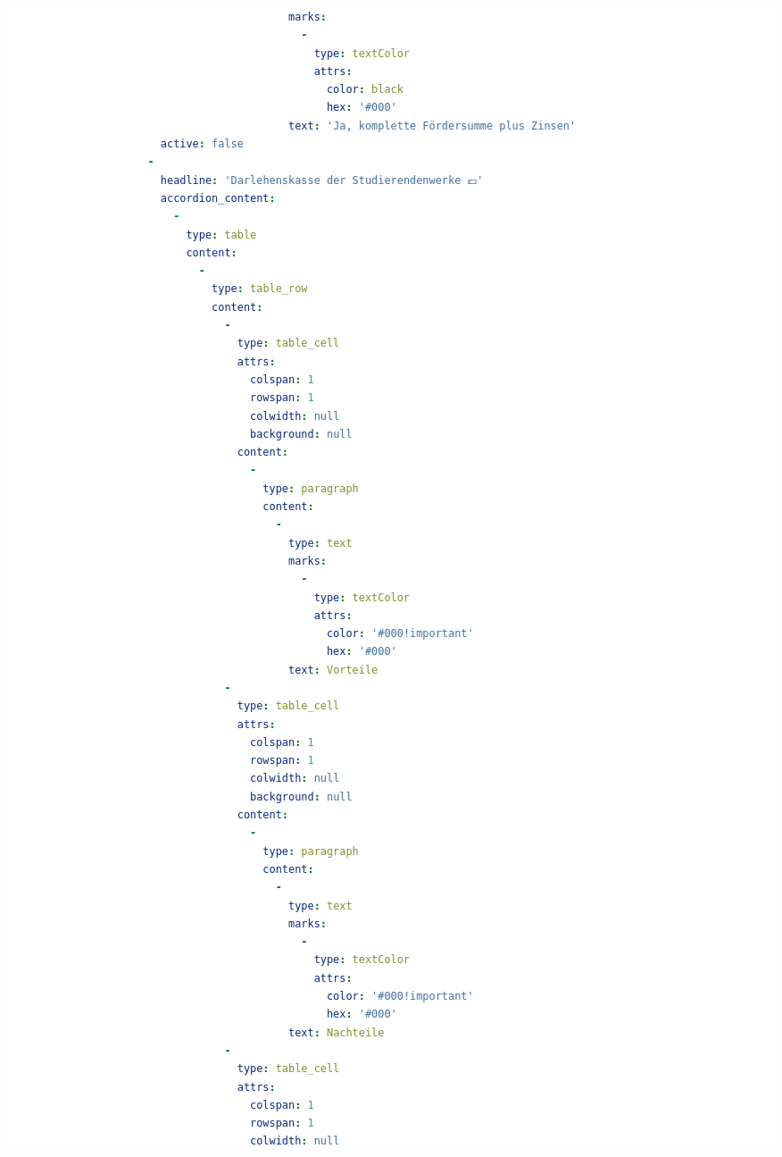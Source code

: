 ```yaml
                                            marks:
                                              -
                                                type: textColor
                                                attrs:
                                                  color: black
                                                  hex: '#000'
                                            text: 'Ja, komplette Fördersumme plus Zinsen'
                        active: false
                      -
                        headline: 'Darlehenskasse der Studierendenwerke 💷'
                        accordion_content:
                          -
                            type: table
                            content:
                              -
                                type: table_row
                                content:
                                  -
                                    type: table_cell
                                    attrs:
                                      colspan: 1
                                      rowspan: 1
                                      colwidth: null
                                      background: null
                                    content:
                                      -
                                        type: paragraph
                                        content:
                                          -
                                            type: text
                                            marks:
                                              -
                                                type: textColor
                                                attrs:
                                                  color: '#000!important'
                                                  hex: '#000'
                                            text: Vorteile
                                  -
                                    type: table_cell
                                    attrs:
                                      colspan: 1
                                      rowspan: 1
                                      colwidth: null
                                      background: null
                                    content:
                                      -
                                        type: paragraph
                                        content:
                                          -
                                            type: text
                                            marks:
                                              -
                                                type: textColor
                                                attrs:
                                                  color: '#000!important'
                                                  hex: '#000'
                                            text: Nachteile
                                  -
                                    type: table_cell
                                    attrs:
                                      colspan: 1
                                      rowspan: 1
                                      colwidth: null
```